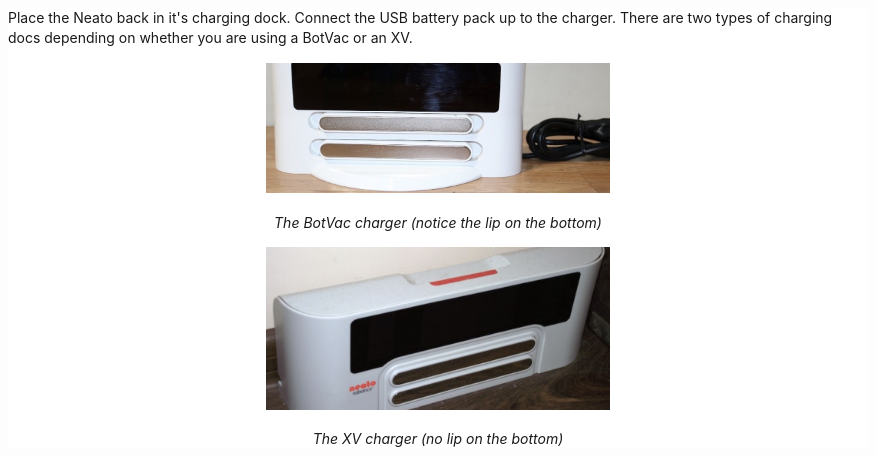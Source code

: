 Place the Neato back in it's charging dock.  Connect the USB battery pack up to the charger.  There are two types of charging docs depending on whether you are using a BotVac or an XV.



<p align="center">
<img alt="a picture of the Botvac's charger" src="../website_graphics/neato_botvac_charger.jpg" width="40%"/>
</p>
<p align="center">
<i>The BotVac charger (notice the lip on the bottom)</i>
</p>


<p align="center">
<img alt="a picture of the XV's charger" src="../website_graphics/neato_xv_charger.jpg" width="40%"/>
</p>
<p align="center">
<i>The XV charger (no lip on the bottom)</i>
</p>
